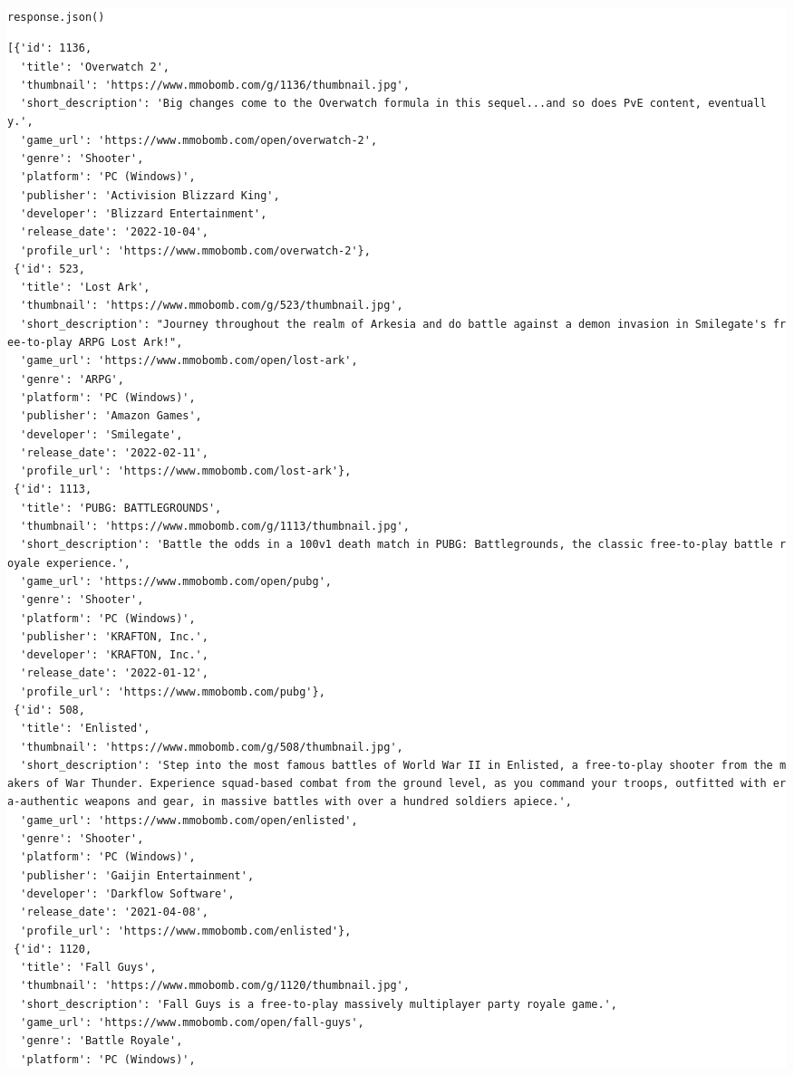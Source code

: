 


```python
response.json()
```




    [{'id': 1136,
      'title': 'Overwatch 2',
      'thumbnail': 'https://www.mmobomb.com/g/1136/thumbnail.jpg',
      'short_description': 'Big changes come to the Overwatch formula in this sequel...and so does PvE content, eventually.',
      'game_url': 'https://www.mmobomb.com/open/overwatch-2',
      'genre': 'Shooter',
      'platform': 'PC (Windows)',
      'publisher': 'Activision Blizzard King',
      'developer': 'Blizzard Entertainment',
      'release_date': '2022-10-04',
      'profile_url': 'https://www.mmobomb.com/overwatch-2'},
     {'id': 523,
      'title': 'Lost Ark',
      'thumbnail': 'https://www.mmobomb.com/g/523/thumbnail.jpg',
      'short_description': "Journey throughout the realm of Arkesia and do battle against a demon invasion in Smilegate's free-to-play ARPG Lost Ark!",
      'game_url': 'https://www.mmobomb.com/open/lost-ark',
      'genre': 'ARPG',
      'platform': 'PC (Windows)',
      'publisher': 'Amazon Games',
      'developer': 'Smilegate',
      'release_date': '2022-02-11',
      'profile_url': 'https://www.mmobomb.com/lost-ark'},
     {'id': 1113,
      'title': 'PUBG: BATTLEGROUNDS',
      'thumbnail': 'https://www.mmobomb.com/g/1113/thumbnail.jpg',
      'short_description': 'Battle the odds in a 100v1 death match in PUBG: Battlegrounds, the classic free-to-play battle royale experience.',
      'game_url': 'https://www.mmobomb.com/open/pubg',
      'genre': 'Shooter',
      'platform': 'PC (Windows)',
      'publisher': 'KRAFTON, Inc.',
      'developer': 'KRAFTON, Inc.',
      'release_date': '2022-01-12',
      'profile_url': 'https://www.mmobomb.com/pubg'},
     {'id': 508,
      'title': 'Enlisted',
      'thumbnail': 'https://www.mmobomb.com/g/508/thumbnail.jpg',
      'short_description': 'Step into the most famous battles of World War II in Enlisted, a free-to-play shooter from the makers of War Thunder. Experience squad-based combat from the ground level, as you command your troops, outfitted with era-authentic weapons and gear, in massive battles with over a hundred soldiers apiece.',
      'game_url': 'https://www.mmobomb.com/open/enlisted',
      'genre': 'Shooter',
      'platform': 'PC (Windows)',
      'publisher': 'Gaijin Entertainment',
      'developer': 'Darkflow Software',
      'release_date': '2021-04-08',
      'profile_url': 'https://www.mmobomb.com/enlisted'},
     {'id': 1120,
      'title': 'Fall Guys',
      'thumbnail': 'https://www.mmobomb.com/g/1120/thumbnail.jpg',
      'short_description': 'Fall Guys is a free-to-play massively multiplayer party royale game.',
      'game_url': 'https://www.mmobomb.com/open/fall-guys',
      'genre': 'Battle Royale',
      'platform': 'PC (Windows)',
